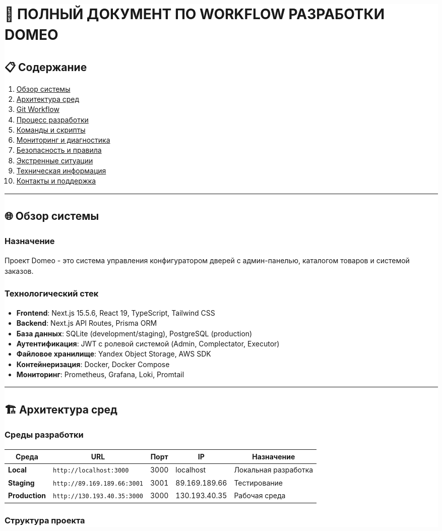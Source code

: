 # 🚀 ПОЛНЫЙ ДОКУМЕНТ ПО WORKFLOW РАЗРАБОТКИ DOMEO

## 📋 Содержание

1. [Обзор системы](#обзор-системы)
2. [Архитектура сред](#архитектура-сред)
3. [Git Workflow](#git-workflow)
4. [Процесс разработки](#процесс-разработки)
5. [Команды и скрипты](#команды-и-скрипты)
6. [Мониторинг и диагностика](#мониторинг-и-диагностика)
7. [Безопасность и правила](#безопасность-и-правила)
8. [Экстренные ситуации](#экстренные-ситуации)
9. [Техническая информация](#техническая-информация)
10. [Контакты и поддержка](#контакты-и-поддержка)

---

## 🌐 Обзор системы

### **Назначение**
Проект Domeo - это система управления конфигуратором дверей с админ-панелью, каталогом товаров и системой заказов.

### **Технологический стек**
- **Frontend**: Next.js 15.5.6, React 19, TypeScript, Tailwind CSS
- **Backend**: Next.js API Routes, Prisma ORM
- **База данных**: SQLite (development/staging), PostgreSQL (production)
- **Аутентификация**: JWT с ролевой системой (Admin, Complectator, Executor)
- **Файловое хранилище**: Yandex Object Storage, AWS SDK
- **Контейнеризация**: Docker, Docker Compose
- **Мониторинг**: Prometheus, Grafana, Loki, Promtail

---

## 🏗️ Архитектура сред

### **Среды разработки**

| **Среда** | **URL** | **Порт** | **IP** | **Назначение** |
|-----------|---------|----------|--------|----------------|
| **Local** | `http://localhost:3000` | 3000 | localhost | Локальная разработка |
| **Staging** | `http://89.169.189.66:3001` | 3001 | 89.169.189.66 | Тестирование |
| **Production** | `http://130.193.40.35:3000` | 3000 | 130.193.40.35 | Рабочая среда |

### **Структура проекта**
